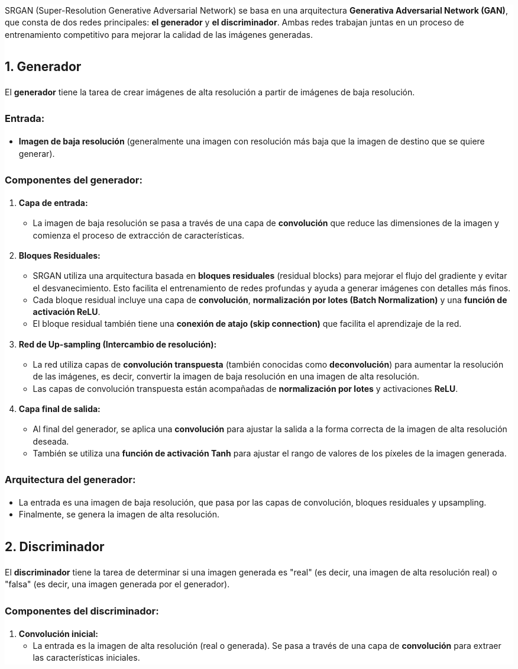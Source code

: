 SRGAN (Super-Resolution Generative Adversarial Network) se basa en una arquitectura **Generativa Adversarial Network (GAN)**, que consta de dos redes principales: **el generador** y **el discriminador**. Ambas redes trabajan juntas en un proceso de entrenamiento competitivo para mejorar la calidad de las imágenes generadas.

## 1. **Generador**

El **generador** tiene la tarea de crear imágenes de alta resolución a partir de imágenes de baja resolución.

### **Entrada:**
- **Imagen de baja resolución** (generalmente una imagen con resolución más baja que la imagen de destino que se quiere generar).

### **Componentes del generador:**
1. **Capa de entrada:**
   - La imagen de baja resolución se pasa a través de una capa de **convolución** que reduce las dimensiones de la imagen y comienza el proceso de extracción de características.

2. **Bloques Residuales:**
   - SRGAN utiliza una arquitectura basada en **bloques residuales** (residual blocks) para mejorar el flujo del gradiente y evitar el desvanecimiento. Esto facilita el entrenamiento de redes profundas y ayuda a generar imágenes con detalles más finos.
   - Cada bloque residual incluye una capa de **convolución**, **normalización por lotes (Batch Normalization)** y una **función de activación ReLU**.
   - El bloque residual también tiene una **conexión de atajo (skip connection)** que facilita el aprendizaje de la red.

3. **Red de Up-sampling (Intercambio de resolución):**
   - La red utiliza capas de **convolución transpuesta** (también conocidas como **deconvolución**) para aumentar la resolución de las imágenes, es decir, convertir la imagen de baja resolución en una imagen de alta resolución.
   - Las capas de convolución transpuesta están acompañadas de **normalización por lotes** y activaciones **ReLU**.

4. **Capa final de salida:**
   - Al final del generador, se aplica una **convolución** para ajustar la salida a la forma correcta de la imagen de alta resolución deseada.
   - También se utiliza una **función de activación Tanh** para ajustar el rango de valores de los píxeles de la imagen generada.

### **Arquitectura del generador:**
- La entrada es una imagen de baja resolución, que pasa por las capas de convolución, bloques residuales y upsampling.
- Finalmente, se genera la imagen de alta resolución.

## 2. **Discriminador**

El **discriminador** tiene la tarea de determinar si una imagen generada es "real" (es decir, una imagen de alta resolución real) o "falsa" (es decir, una imagen generada por el generador).

### **Componentes del discriminador:**
1. **Convolución inicial:**
   - La entrada es la imagen de alta resolución (real o generada). Se pasa a través de una capa de **convolución** para extraer las características iniciales.
